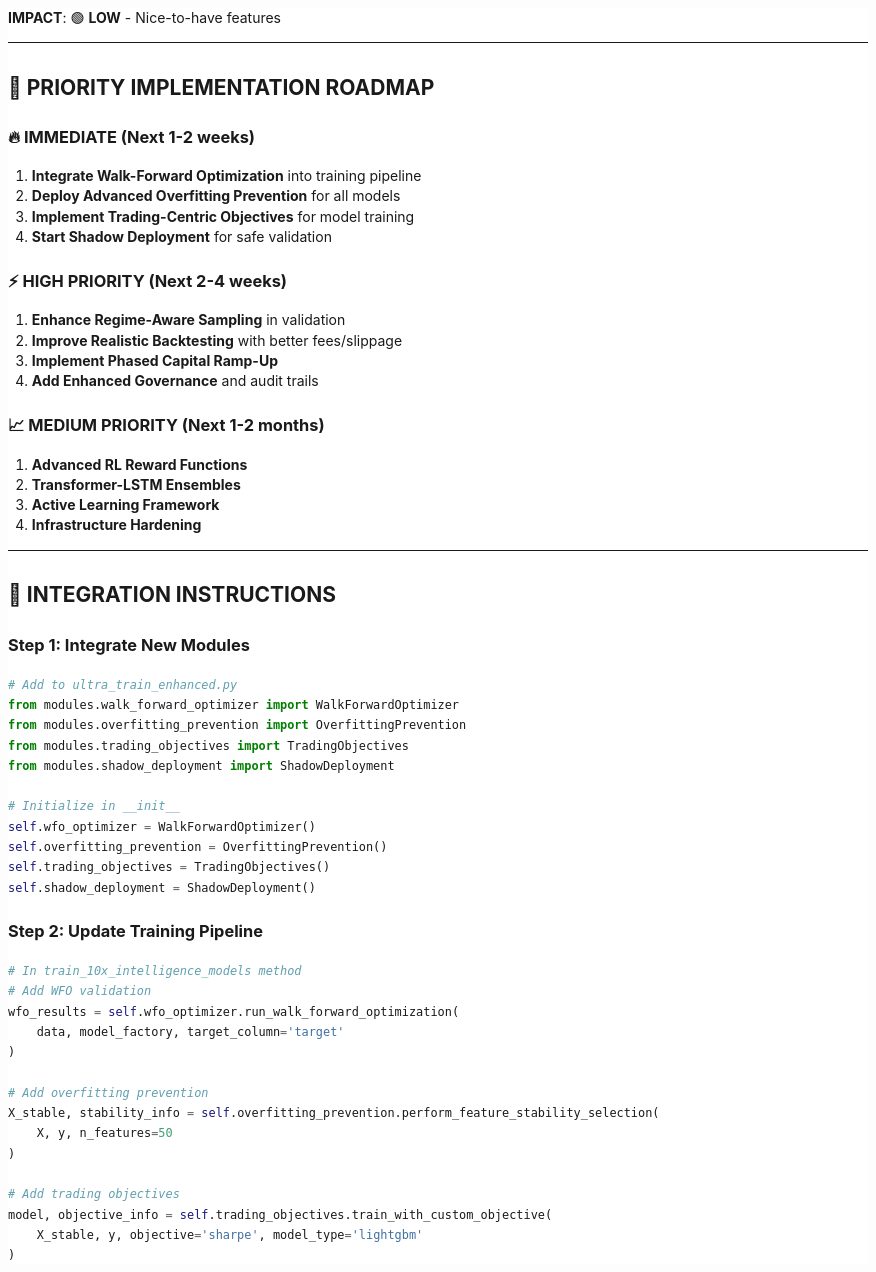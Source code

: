 **IMPACT**: 🟢 **LOW** - Nice-to-have features

---

## **🎯 PRIORITY IMPLEMENTATION ROADMAP**

### **🔥 IMMEDIATE (Next 1-2 weeks)**
1. **Integrate Walk-Forward Optimization** into training pipeline
2. **Deploy Advanced Overfitting Prevention** for all models
3. **Implement Trading-Centric Objectives** for model training
4. **Start Shadow Deployment** for safe validation

### **⚡ HIGH PRIORITY (Next 2-4 weeks)**
1. **Enhance Regime-Aware Sampling** in validation
2. **Improve Realistic Backtesting** with better fees/slippage
3. **Implement Phased Capital Ramp-Up**
4. **Add Enhanced Governance** and audit trails

### **📈 MEDIUM PRIORITY (Next 1-2 months)**
1. **Advanced RL Reward Functions**
2. **Transformer-LSTM Ensembles**
3. **Active Learning Framework**
4. **Infrastructure Hardening**

---

## **🚀 INTEGRATION INSTRUCTIONS**

### **Step 1: Integrate New Modules**
```python
# Add to ultra_train_enhanced.py
from modules.walk_forward_optimizer import WalkForwardOptimizer
from modules.overfitting_prevention import OverfittingPrevention
from modules.trading_objectives import TradingObjectives
from modules.shadow_deployment import ShadowDeployment

# Initialize in __init__
self.wfo_optimizer = WalkForwardOptimizer()
self.overfitting_prevention = OverfittingPrevention()
self.trading_objectives = TradingObjectives()
self.shadow_deployment = ShadowDeployment()
```

### **Step 2: Update Training Pipeline**
```python
# In train_10x_intelligence_models method
# Add WFO validation
wfo_results = self.wfo_optimizer.run_walk_forward_optimization(
    data, model_factory, target_column='target'
)

# Add overfitting prevention
X_stable, stability_info = self.overfitting_prevention.perform_feature_stability_selection(
    X, y, n_features=50
)

# Add trading objectives
model, objective_info = self.trading_objectives.train_with_custom_objective(
    X_stable, y, objective='sharpe', model_type='lightgbm'
)
```
